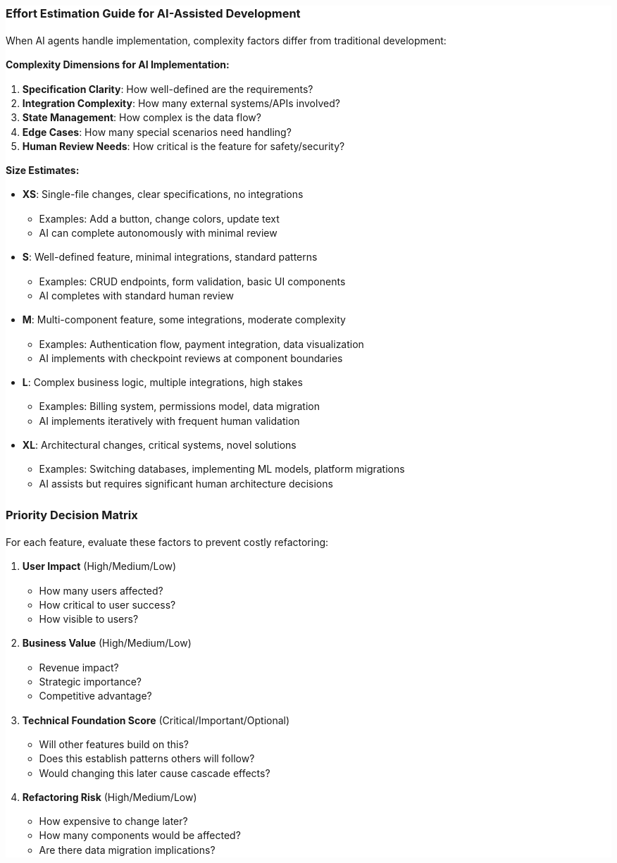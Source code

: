 ### Effort Estimation Guide for AI-Assisted Development

When AI agents handle implementation, complexity factors differ from traditional development:

**Complexity Dimensions for AI Implementation:**
1. **Specification Clarity**: How well-defined are the requirements?
2. **Integration Complexity**: How many external systems/APIs involved?
3. **State Management**: How complex is the data flow?
4. **Edge Cases**: How many special scenarios need handling?
5. **Human Review Needs**: How critical is the feature for safety/security?

**Size Estimates:**
- **XS**: Single-file changes, clear specifications, no integrations
  - Examples: Add a button, change colors, update text
  - AI can complete autonomously with minimal review
  
- **S**: Well-defined feature, minimal integrations, standard patterns
  - Examples: CRUD endpoints, form validation, basic UI components
  - AI completes with standard human review
  
- **M**: Multi-component feature, some integrations, moderate complexity
  - Examples: Authentication flow, payment integration, data visualization
  - AI implements with checkpoint reviews at component boundaries
  
- **L**: Complex business logic, multiple integrations, high stakes
  - Examples: Billing system, permissions model, data migration
  - AI implements iteratively with frequent human validation
  
- **XL**: Architectural changes, critical systems, novel solutions
  - Examples: Switching databases, implementing ML models, platform migrations
  - AI assists but requires significant human architecture decisions

### Priority Decision Matrix

For each feature, evaluate these factors to prevent costly refactoring:

1. **User Impact** (High/Medium/Low)
   - How many users affected?
   - How critical to user success?
   - How visible to users?

2. **Business Value** (High/Medium/Low)
   - Revenue impact?
   - Strategic importance?
   - Competitive advantage?

3. **Technical Foundation Score** (Critical/Important/Optional)
   - Will other features build on this?
   - Does this establish patterns others will follow?
   - Would changing this later cause cascade effects?

4. **Refactoring Risk** (High/Medium/Low)
   - How expensive to change later?
   - How many components would be affected?
   - Are there data migration implications?
